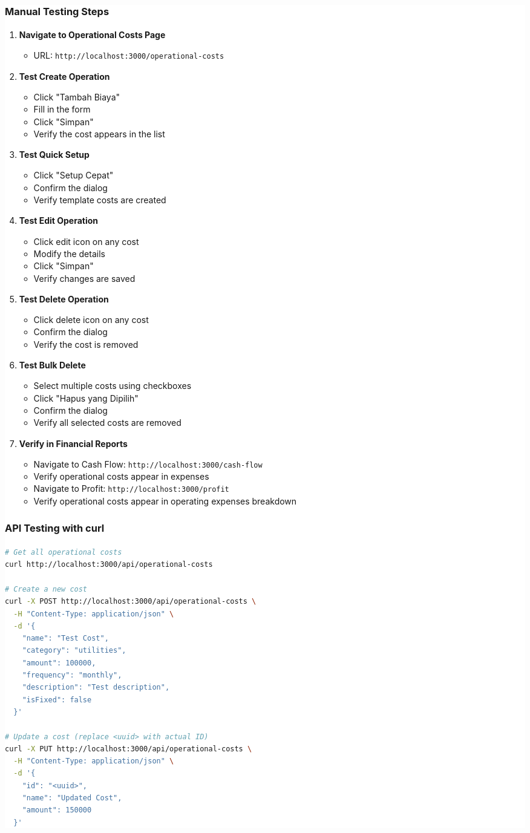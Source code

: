 ### Manual Testing Steps

1. **Navigate to Operational Costs Page**
   - URL: `http://localhost:3000/operational-costs`

2. **Test Create Operation**
   - Click "Tambah Biaya"
   - Fill in the form
   - Click "Simpan"
   - Verify the cost appears in the list

3. **Test Quick Setup**
   - Click "Setup Cepat"
   - Confirm the dialog
   - Verify template costs are created

4. **Test Edit Operation**
   - Click edit icon on any cost
   - Modify the details
   - Click "Simpan"
   - Verify changes are saved

5. **Test Delete Operation**
   - Click delete icon on any cost
   - Confirm the dialog
   - Verify the cost is removed

6. **Test Bulk Delete**
   - Select multiple costs using checkboxes
   - Click "Hapus yang Dipilih"
   - Confirm the dialog
   - Verify all selected costs are removed

7. **Verify in Financial Reports**
   - Navigate to Cash Flow: `http://localhost:3000/cash-flow`
   - Verify operational costs appear in expenses
   - Navigate to Profit: `http://localhost:3000/profit`
   - Verify operational costs appear in operating expenses breakdown

### API Testing with curl

```bash
# Get all operational costs
curl http://localhost:3000/api/operational-costs

# Create a new cost
curl -X POST http://localhost:3000/api/operational-costs \
  -H "Content-Type: application/json" \
  -d '{
    "name": "Test Cost",
    "category": "utilities",
    "amount": 100000,
    "frequency": "monthly",
    "description": "Test description",
    "isFixed": false
  }'

# Update a cost (replace <uuid> with actual ID)
curl -X PUT http://localhost:3000/api/operational-costs \
  -H "Content-Type: application/json" \
  -d '{
    "id": "<uuid>",
    "name": "Updated Cost",
    "amount": 150000
  }'

```